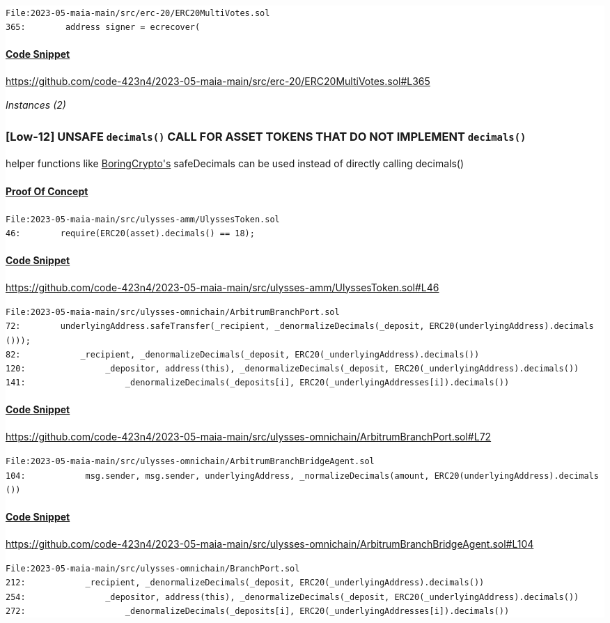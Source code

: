 
```solidity
File:2023-05-maia-main/src/erc-20/ERC20MultiVotes.sol
365:        address signer = ecrecover(
```

#### <ins>Code Snippet</ins>
https://github.com/code-423n4/2023-05-maia-main/src/erc-20/ERC20MultiVotes.sol#L365



*Instances (2)*

### **[Low-12]** UNSAFE `decimals()` CALL FOR ASSET TOKENS THAT DO NOT IMPLEMENT `decimals()`

helper functions like [BoringCrypto's](https://github.com/boringcrypto/BoringSolidity/blob/ccb743d4c3363ca37491b87c6c9b24b1f5fa25dc/contracts/libraries/BoringERC20.sol#L52-L55) safeDecimals can be used instead of directly calling decimals()
#### <ins>Proof Of Concept</ins>

```solidity
File:2023-05-maia-main/src/ulysses-amm/UlyssesToken.sol
46:        require(ERC20(asset).decimals() == 18);
```

#### <ins>Code Snippet</ins>
https://github.com/code-423n4/2023-05-maia-main/src/ulysses-amm/UlyssesToken.sol#L46


```solidity
File:2023-05-maia-main/src/ulysses-omnichain/ArbitrumBranchPort.sol
72:        underlyingAddress.safeTransfer(_recipient, _denormalizeDecimals(_deposit, ERC20(underlyingAddress).decimals()));
82:            _recipient, _denormalizeDecimals(_deposit, ERC20(_underlyingAddress).decimals())
120:                _depositor, address(this), _denormalizeDecimals(_deposit, ERC20(_underlyingAddress).decimals())
141:                    _denormalizeDecimals(_deposits[i], ERC20(_underlyingAddresses[i]).decimals())
```

#### <ins>Code Snippet</ins>
https://github.com/code-423n4/2023-05-maia-main/src/ulysses-omnichain/ArbitrumBranchPort.sol#L72


```solidity
File:2023-05-maia-main/src/ulysses-omnichain/ArbitrumBranchBridgeAgent.sol
104:            msg.sender, msg.sender, underlyingAddress, _normalizeDecimals(amount, ERC20(underlyingAddress).decimals())
```

#### <ins>Code Snippet</ins>
https://github.com/code-423n4/2023-05-maia-main/src/ulysses-omnichain/ArbitrumBranchBridgeAgent.sol#L104


```solidity
File:2023-05-maia-main/src/ulysses-omnichain/BranchPort.sol
212:            _recipient, _denormalizeDecimals(_deposit, ERC20(_underlyingAddress).decimals())
254:                _depositor, address(this), _denormalizeDecimals(_deposit, ERC20(_underlyingAddress).decimals())
272:                    _denormalizeDecimals(_deposits[i], ERC20(_underlyingAddresses[i]).decimals())
```
